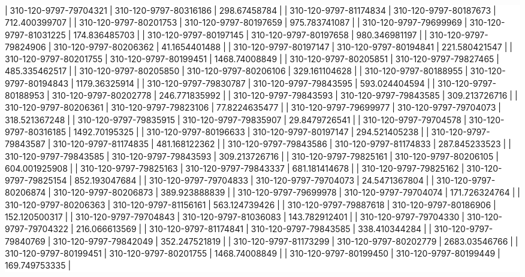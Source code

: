 | 310-120-9797-79704321 | 310-120-9797-80316186 | 298.67458784 |
| 310-120-9797-81174834 | 310-120-9797-80187673 | 712.400399707 |
| 310-120-9797-80201753 | 310-120-9797-80197659 | 975.783741087 |
| 310-120-9797-79699969 | 310-120-9797-81031225 | 174.836485703 |
| 310-120-9797-80197145 | 310-120-9797-80197658 | 980.346981197 |
| 310-120-9797-79824906 | 310-120-9797-80206362 | 41.1654401488 |
| 310-120-9797-80197147 | 310-120-9797-80194841 | 221.580421547 |
| 310-120-9797-80201755 | 310-120-9797-80199451 | 1468.74008849 |
| 310-120-9797-80205851 | 310-120-9797-79827465 | 485.335462517 |
| 310-120-9797-80205850 | 310-120-9797-80206106 | 329.161104628 |
| 310-120-9797-80188955 | 310-120-9797-80194843 | 1179.36325914 |
| 310-120-9797-79830787 | 310-120-9797-79843595 | 593.024404594 |
| 310-120-9797-80188953 | 310-120-9797-80202778 | 246.771835992 |
| 310-120-9797-79843593 | 310-120-9797-79843585 | 309.213726716 |
| 310-120-9797-80206361 | 310-120-9797-79823106 | 77.8224635477 |
| 310-120-9797-79699977 | 310-120-9797-79704073 | 318.521367248 |
| 310-120-9797-79835915 | 310-120-9797-79835907 | 29.8479726541 |
| 310-120-9797-79704578 | 310-120-9797-80316185 | 1492.70195325 |
| 310-120-9797-80196633 | 310-120-9797-80197147 | 294.521405238 |
| 310-120-9797-79843587 | 310-120-9797-81174835 | 481.168122362 |
| 310-120-9797-79843586 | 310-120-9797-81174833 | 287.845233523 |
| 310-120-9797-79843585 | 310-120-9797-79843593 | 309.213726716 |
| 310-120-9797-79825161 | 310-120-9797-80206105 | 604.001925908 |
| 310-120-9797-79825163 | 310-120-9797-79843337 | 681.181414678 |
| 310-120-9797-79825162 | 310-120-9797-79825154 | 852.193047684 |
| 310-120-9797-79704833 | 310-120-9797-79704073 | 24.5471367804 |
| 310-120-9797-80206874 | 310-120-9797-80206873 | 389.923888839 |
| 310-120-9797-79699978 | 310-120-9797-79704074 | 171.726324764 |
| 310-120-9797-80206363 | 310-120-9797-81156161 | 563.124739426 |
| 310-120-9797-79887618 | 310-120-9797-80186906 | 152.120500317 |
| 310-120-9797-79704843 | 310-120-9797-81036083 | 143.782912401 |
| 310-120-9797-79704330 | 310-120-9797-79704322 | 216.066613569 |
| 310-120-9797-81174841 | 310-120-9797-79843585 | 338.410344284 |
| 310-120-9797-79840769 | 310-120-9797-79842049 | 352.247521819 |
| 310-120-9797-81173299 | 310-120-9797-80202779 | 2683.03546766 |
| 310-120-9797-80199451 | 310-120-9797-80201755 | 1468.74008849 |
| 310-120-9797-80199450 | 310-120-9797-80199449 | 169.749753335 |
